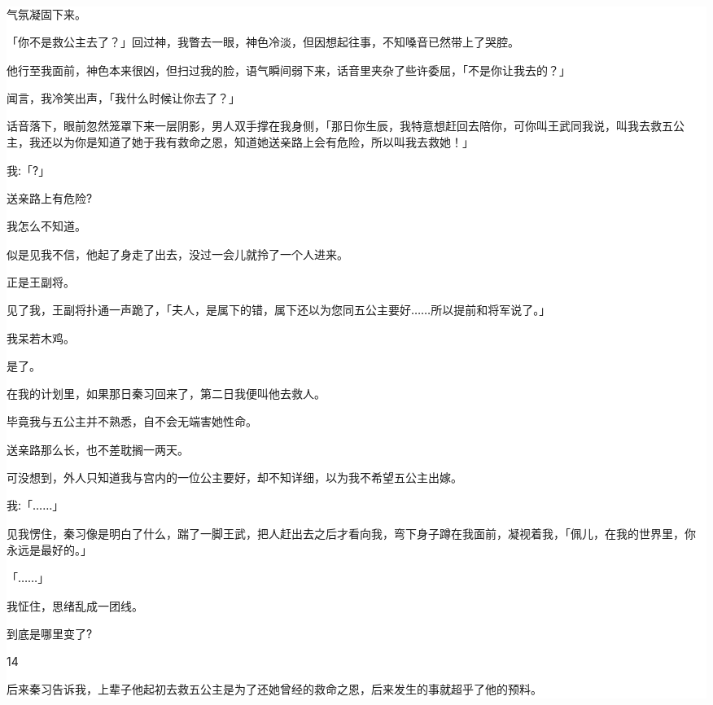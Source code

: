 气氛凝固下来。


「你不是救公主去了？」回过神，我瞥去一眼，神色冷淡，但因想起往事，不知嗓音已然带上了哭腔。


他行至我面前，神色本来很凶，但扫过我的脸，语气瞬间弱下来，话音里夹杂了些许委屈，「不是你让我去的？」


闻言，我冷笑出声，「我什么时候让你去了？」


话音落下，眼前忽然笼罩下来一层阴影，男人双手撑在我身侧，「那日你生辰，我特意想赶回去陪你，可你叫王武同我说，叫我去救五公主，我还以为你是知道了她于我有救命之恩，知道她送亲路上会有危险，所以叫我去救她！」


我:「?」


送亲路上有危险?


我怎么不知道。


似是见我不信，他起了身走了出去，没过一会儿就拎了一个人进来。


正是王副将。


见了我，王副将扑通一声跪了，「夫人，是属下的错，属下还以为您同五公主要好……所以提前和将军说了。」


我呆若木鸡。


是了。


在我的计划里，如果那日秦习回来了，第二日我便叫他去救人。


毕竟我与五公主并不熟悉，自不会无端害她性命。


送亲路那么长，也不差耽搁一两天。


可没想到，外人只知道我与宫内的一位公主要好，却不知详细，以为我不希望五公主出嫁。


我:「……」


见我愣住，秦习像是明白了什么，踹了一脚王武，把人赶出去之后才看向我，弯下身子蹲在我面前，凝视着我，「佩儿，在我的世界里，你永远是最好的。」


「……」


我怔住，思绪乱成一团线。


到底是哪里变了?


14


后来秦习告诉我，上辈子他起初去救五公主是为了还她曾经的救命之恩，后来发生的事就超乎了他的预料。
